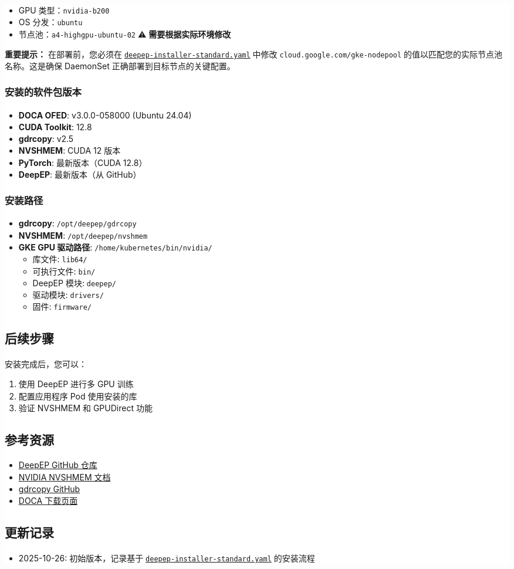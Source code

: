 - GPU 类型：`nvidia-b200`
- OS 分发：`ubuntu`
- 节点池：`a4-highgpu-ubuntu-02` ⚠️ **需要根据实际环境修改**

**重要提示：**
在部署前，您必须在 [`deepep-installer-standard.yaml`](deepep-installer-standard.yaml:34-37) 中修改 `cloud.google.com/gke-nodepool` 的值以匹配您的实际节点池名称。这是确保 DaemonSet 正确部署到目标节点的关键配置。

### 安装的软件包版本

- **DOCA OFED**: v3.0.0-058000 (Ubuntu 24.04)
- **CUDA Toolkit**: 12.8
- **gdrcopy**: v2.5
- **NVSHMEM**: CUDA 12 版本
- **PyTorch**: 最新版本（CUDA 12.8）
- **DeepEP**: 最新版本（从 GitHub）

### 安装路径

- **gdrcopy**: `/opt/deepep/gdrcopy`
- **NVSHMEM**: `/opt/deepep/nvshmem`
- **GKE GPU 驱动路径**: `/home/kubernetes/bin/nvidia/`
  - 库文件: `lib64/`
  - 可执行文件: `bin/`
  - DeepEP 模块: `deepep/`
  - 驱动模块: `drivers/`
  - 固件: `firmware/`

## 后续步骤

安装完成后，您可以：

1. 使用 DeepEP 进行多 GPU 训练
2. 配置应用程序 Pod 使用安装的库
3. 验证 NVSHMEM 和 GPUDirect 功能

## 参考资源

- [DeepEP GitHub 仓库](https://github.com/deepseek-ai/DeepEP)
- [NVIDIA NVSHMEM 文档](https://docs.nvidia.com/nvshmem/)
- [gdrcopy GitHub](https://github.com/NVIDIA/gdrcopy)
- [DOCA 下载页面](https://www.mellanox.com/downloads/DOCA/)

## 更新记录

- 2025-10-26: 初始版本，记录基于 [`deepep-installer-standard.yaml`](deepep-installer-standard.yaml) 的安装流程